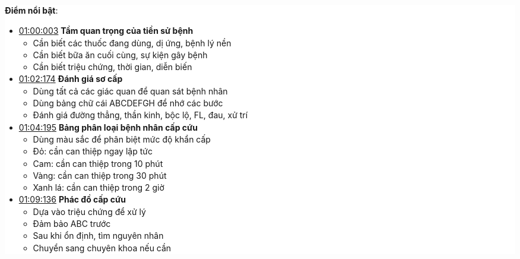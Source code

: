 **Điểm nổi bật**:

- [01:00:00](https://edgeservices.bing.com/edgesvc/chat?udsframed=1&form=SHORUN&clientscopes=chat,noheader,udsedgeshop,channelstable,ntpquery,udsinwin10,udsdlpconsent,udscstart,cspgrd,&shellsig=a304999186a3b8b5be5f3dc1216c283ff04c2e93&setlang=en-US&darkschemeovr=1#sjevt%7CDiscover.Sydney.SetVideoCurrentTimeEvent%7C3600%7Chttps://www.youtube.com/watch?v=L0wbitu4PU4)[3](https://edgeservices.bing.com/edgesvc/chat?udsframed=1&form=SHORUN&clientscopes=chat,noheader,udsedgeshop,channelstable,ntpquery,udsinwin10,udsdlpconsent,udscstart,cspgrd,&shellsig=a304999186a3b8b5be5f3dc1216c283ff04c2e93&setlang=en-US&darkschemeovr=1#sjevt%7CDiscover.Sydney.SetVideoCurrentTimeEvent%7C3600%7Chttps://www.youtube.com/watch?v=L0wbitu4PU4) **Tầm quan trọng của tiền sử bệnh**
    - Cần biết các thuốc đang dùng, dị ứng, bệnh lý nền
    - Cần biết bữa ăn cuối cùng, sự kiện gây bệnh
    - Cần biết triệu chứng, thời gian, diễn biến
- [01:02:17](https://edgeservices.bing.com/edgesvc/chat?udsframed=1&form=SHORUN&clientscopes=chat,noheader,udsedgeshop,channelstable,ntpquery,udsinwin10,udsdlpconsent,udscstart,cspgrd,&shellsig=a304999186a3b8b5be5f3dc1216c283ff04c2e93&setlang=en-US&darkschemeovr=1#sjevt%7CDiscover.Sydney.SetVideoCurrentTimeEvent%7C3737%7Chttps://www.youtube.com/watch?v=L0wbitu4PU4)[4](https://edgeservices.bing.com/edgesvc/chat?udsframed=1&form=SHORUN&clientscopes=chat,noheader,udsedgeshop,channelstable,ntpquery,udsinwin10,udsdlpconsent,udscstart,cspgrd,&shellsig=a304999186a3b8b5be5f3dc1216c283ff04c2e93&setlang=en-US&darkschemeovr=1#sjevt%7CDiscover.Sydney.SetVideoCurrentTimeEvent%7C3737%7Chttps://www.youtube.com/watch?v=L0wbitu4PU4) **Đánh giá sơ cấp**
    - Dùng tất cả các giác quan để quan sát bệnh nhân
    - Dùng bảng chữ cái ABCDEFGH để nhớ các bước
    - Đánh giá đường thẳng, thần kinh, bộc lộ, FL, đau, xử trí
- [01:04:19](https://edgeservices.bing.com/edgesvc/chat?udsframed=1&form=SHORUN&clientscopes=chat,noheader,udsedgeshop,channelstable,ntpquery,udsinwin10,udsdlpconsent,udscstart,cspgrd,&shellsig=a304999186a3b8b5be5f3dc1216c283ff04c2e93&setlang=en-US&darkschemeovr=1#sjevt%7CDiscover.Sydney.SetVideoCurrentTimeEvent%7C3859%7Chttps://www.youtube.com/watch?v=L0wbitu4PU4)[5](https://edgeservices.bing.com/edgesvc/chat?udsframed=1&form=SHORUN&clientscopes=chat,noheader,udsedgeshop,channelstable,ntpquery,udsinwin10,udsdlpconsent,udscstart,cspgrd,&shellsig=a304999186a3b8b5be5f3dc1216c283ff04c2e93&setlang=en-US&darkschemeovr=1#sjevt%7CDiscover.Sydney.SetVideoCurrentTimeEvent%7C3859%7Chttps://www.youtube.com/watch?v=L0wbitu4PU4) **Bảng phân loại bệnh nhân cấp cứu**
    - Dùng màu sắc để phân biệt mức độ khẩn cấp
    - Đỏ: cần can thiệp ngay lập tức
    - Cam: cần can thiệp trong 10 phút
    - Vàng: cần can thiệp trong 30 phút
    - Xanh lá: cần can thiệp trong 2 giờ
- [01:09:13](https://edgeservices.bing.com/edgesvc/chat?udsframed=1&form=SHORUN&clientscopes=chat,noheader,udsedgeshop,channelstable,ntpquery,udsinwin10,udsdlpconsent,udscstart,cspgrd,&shellsig=a304999186a3b8b5be5f3dc1216c283ff04c2e93&setlang=en-US&darkschemeovr=1#sjevt%7CDiscover.Sydney.SetVideoCurrentTimeEvent%7C4153%7Chttps://www.youtube.com/watch?v=L0wbitu4PU4)[6](https://edgeservices.bing.com/edgesvc/chat?udsframed=1&form=SHORUN&clientscopes=chat,noheader,udsedgeshop,channelstable,ntpquery,udsinwin10,udsdlpconsent,udscstart,cspgrd,&shellsig=a304999186a3b8b5be5f3dc1216c283ff04c2e93&setlang=en-US&darkschemeovr=1#sjevt%7CDiscover.Sydney.SetVideoCurrentTimeEvent%7C4153%7Chttps://www.youtube.com/watch?v=L0wbitu4PU4) **Phác đồ cấp cứu**
    - Dựa vào triệu chứng để xử lý
    - Đảm bảo ABC trước
    - Sau khi ổn định, tìm nguyên nhân
    - Chuyển sang chuyên khoa nếu cần